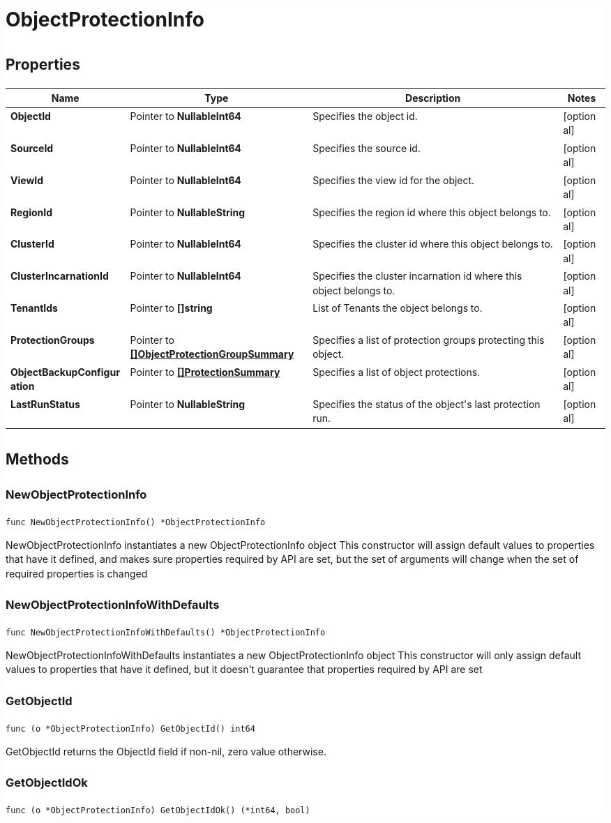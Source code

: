 # ObjectProtectionInfo

## Properties

Name | Type | Description | Notes
------------ | ------------- | ------------- | -------------
**ObjectId** | Pointer to **NullableInt64** | Specifies the object id. | [optional] 
**SourceId** | Pointer to **NullableInt64** | Specifies the source id. | [optional] 
**ViewId** | Pointer to **NullableInt64** | Specifies the view id for the object. | [optional] 
**RegionId** | Pointer to **NullableString** | Specifies the region id where this object belongs to. | [optional] 
**ClusterId** | Pointer to **NullableInt64** | Specifies the cluster id where this object belongs to. | [optional] 
**ClusterIncarnationId** | Pointer to **NullableInt64** | Specifies the cluster incarnation id where this object belongs to. | [optional] 
**TenantIds** | Pointer to **[]string** | List of Tenants the object belongs to. | [optional] 
**ProtectionGroups** | Pointer to [**[]ObjectProtectionGroupSummary**](ObjectProtectionGroupSummary.md) | Specifies a list of protection groups protecting this object. | [optional] 
**ObjectBackupConfiguration** | Pointer to [**[]ProtectionSummary**](ProtectionSummary.md) | Specifies a list of object protections. | [optional] 
**LastRunStatus** | Pointer to **NullableString** | Specifies the status of the object&#39;s last protection run. | [optional] 

## Methods

### NewObjectProtectionInfo

`func NewObjectProtectionInfo() *ObjectProtectionInfo`

NewObjectProtectionInfo instantiates a new ObjectProtectionInfo object
This constructor will assign default values to properties that have it defined,
and makes sure properties required by API are set, but the set of arguments
will change when the set of required properties is changed

### NewObjectProtectionInfoWithDefaults

`func NewObjectProtectionInfoWithDefaults() *ObjectProtectionInfo`

NewObjectProtectionInfoWithDefaults instantiates a new ObjectProtectionInfo object
This constructor will only assign default values to properties that have it defined,
but it doesn't guarantee that properties required by API are set

### GetObjectId

`func (o *ObjectProtectionInfo) GetObjectId() int64`

GetObjectId returns the ObjectId field if non-nil, zero value otherwise.

### GetObjectIdOk

`func (o *ObjectProtectionInfo) GetObjectIdOk() (*int64, bool)`
